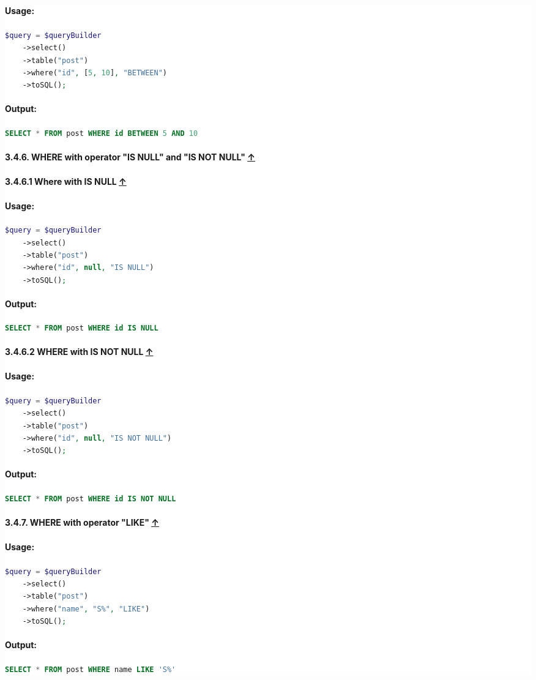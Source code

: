 #### Usage:
```php
$query = $queryBuilder
    ->select()
    ->table("post")
    ->where("id", [5, 10], "BETWEEN")
    ->toSQL();
```
#### Output:
```sql
SELECT * FROM post WHERE id BETWEEN 5 AND 10
```

<a name="block3.4.6"></a>
#### 3.4.6. WHERE with operator "IS NULL" and "IS NOT NULL" [↑](#index_block) 

<a name="block3.4.6.1"></a>
#### 3.4.6.1 Where with IS NULL [↑](#index_block) 

#### Usage:
```php
$query = $queryBuilder
    ->select()
    ->table("post")
    ->where("id", null, "IS NULL")
    ->toSQL();
```
#### Output:
```sql
SELECT * FROM post WHERE id IS NULL
```
<a name="block3.4.6.2"></a>
#### 3.4.6.2 WHERE with IS NOT NULL [↑](#index_block) 

#### Usage:
```php
$query = $queryBuilder
    ->select()
    ->table("post")
    ->where("id", null, "IS NOT NULL")
    ->toSQL();
```
#### Output:
```sql
SELECT * FROM post WHERE id IS NOT NULL
```

<a name="block3.4.7"></a>
#### 3.4.7. WHERE with operator "LIKE" [↑](#index_block) 

#### Usage:
```php
$query = $queryBuilder
    ->select()
    ->table("post")
    ->where("name", "S%", "LIKE")
    ->toSQL();
```
#### Output:
```sql
SELECT * FROM post WHERE name LIKE 'S%'
```
